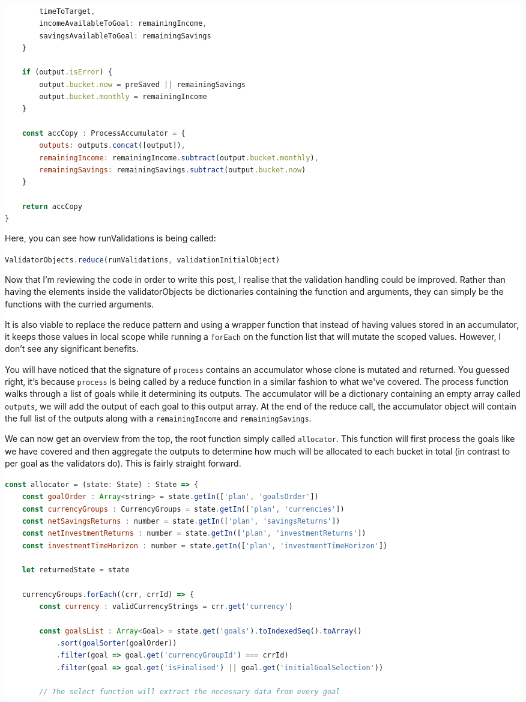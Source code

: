 ```javascript
		timeToTarget,
		incomeAvailableToGoal: remainingIncome,
		savingsAvailableToGoal: remainingSavings
	}

	if (output.isError) {
		output.bucket.now = preSaved || remainingSavings
		output.bucket.monthly = remainingIncome
	}

	const accCopy : ProcessAccumulator = {
		outputs: outputs.concat([output]),
		remainingIncome: remainingIncome.subtract(output.bucket.monthly),
		remainingSavings: remainingSavings.subtract(output.bucket.now)
	}

	return accCopy
}
```

Here, you can see how runValidations is being called:

```javascript
ValidatorObjects.reduce(runValidations, validationInitialObject)
```

Now that I’m reviewing the code in order to write this post, I realise that the validation handling could be improved. Rather than having the elements inside the validatorObjects be dictionaries containing the function and arguments, they can simply be the functions with the curried arguments.

It is also viable to replace the reduce pattern and using a wrapper function that instead of having values stored in an accumulator, it keeps those values in local scope while running a `forEach` on the function list that will mutate the scoped values. However, I don’t see any significant benefits.

You will have noticed that the signature of `process` contains an accumulator whose clone is mutated and returned. You guessed right, it’s because `process` is being called by a reduce function in a similar fashion to what we've covered. The process function walks through a list of goals while it determining its outputs. The accumulator will be a dictionary containing an empty array called `outputs`, we will add the output of each goal to this output array. At the end of the reduce call, the accumulator object will contain the full list of the outputs along with a `remainingIncome` and `remainingSavings`.

We can now get an overview from the top, the root function simply called `allocator`. This function will first process the goals like we have covered and then aggregate the outputs to determine how much will be allocated to each bucket in total (in contrast to per goal as the validators do). This is fairly straight forward.

```javascript
const allocator = (state: State) : State => {
	const goalOrder : Array<string> = state.getIn(['plan', 'goalsOrder'])
	const currencyGroups : CurrencyGroups = state.getIn(['plan', 'currencies'])
	const netSavingsReturns : number = state.getIn(['plan', 'savingsReturns'])
	const netInvestmentReturns : number = state.getIn(['plan', 'investmentReturns'])
	const investmentTimeHorizon : number = state.getIn(['plan', 'investmentTimeHorizon'])

	let returnedState = state

	currencyGroups.forEach((crr, crrId) => {
		const currency : validCurrencyStrings = crr.get('currency')

		const goalsList : Array<Goal> = state.get('goals').toIndexedSeq().toArray()
			.sort(goalSorter(goalOrder))
			.filter(goal => goal.get('currencyGroupId') === crrId)
			.filter(goal => goal.get('isFinalised') || goal.get('initialGoalSelection'))

		// The select function will extract the necessary data from every goal
```